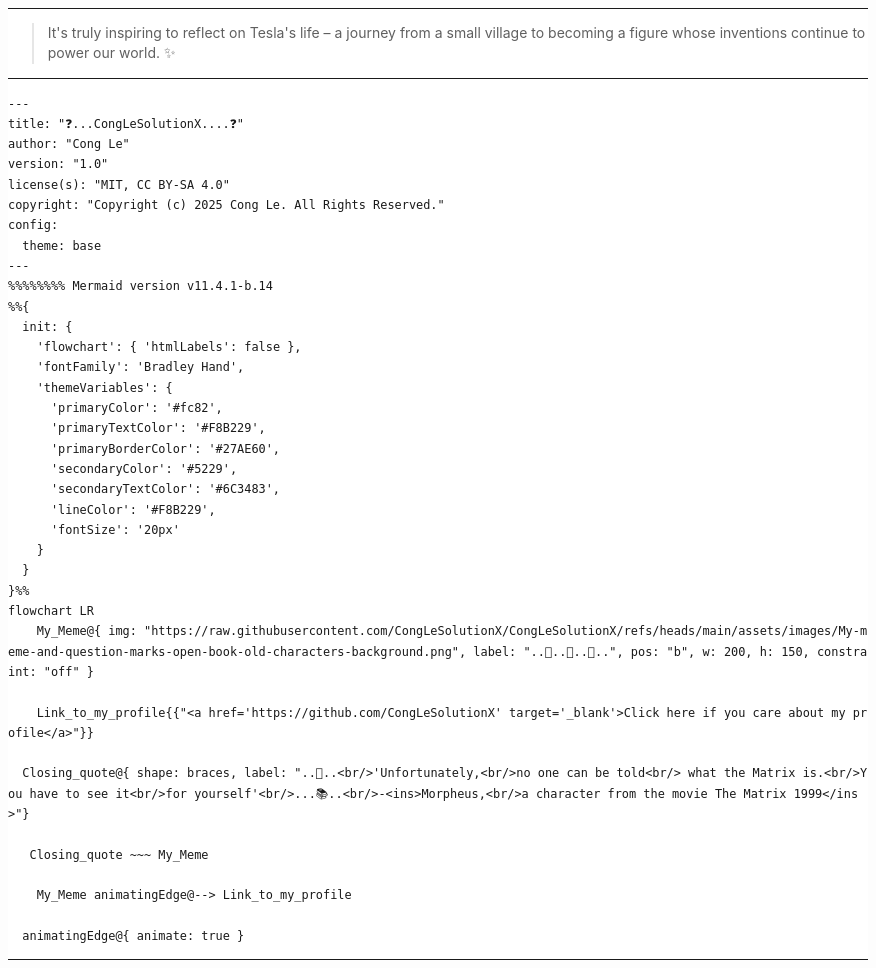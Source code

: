 


----

> It's truly inspiring to reflect on Tesla's life – a journey from a small village to becoming a figure whose inventions continue to power our world. ✨

----

```mermaid
---
title: "❓...CongLeSolutionX....❓"
author: "Cong Le"
version: "1.0"
license(s): "MIT, CC BY-SA 4.0"
copyright: "Copyright (c) 2025 Cong Le. All Rights Reserved."
config:
  theme: base
---
%%%%%%%% Mermaid version v11.4.1-b.14
%%{
  init: {
    'flowchart': { 'htmlLabels': false },
    'fontFamily': 'Bradley Hand',
    'themeVariables': {
      'primaryColor': '#fc82',
      'primaryTextColor': '#F8B229',
      'primaryBorderColor': '#27AE60',
      'secondaryColor': '#5229',
      'secondaryTextColor': '#6C3483',
      'lineColor': '#F8B229',
      'fontSize': '20px'
    }
  }
}%%
flowchart LR
    My_Meme@{ img: "https://raw.githubusercontent.com/CongLeSolutionX/CongLeSolutionX/refs/heads/main/assets/images/My-meme-and-question-marks-open-book-old-characters-background.png", label: "..🙉..👀..📖..", pos: "b", w: 200, h: 150, constraint: "off" }
   
    Link_to_my_profile{{"<a href='https://github.com/CongLeSolutionX' target='_blank'>Click here if you care about my profile</a>"}}

  Closing_quote@{ shape: braces, label: "..👀..<br/>'Unfortunately,<br/>no one can be told<br/> what the Matrix is.<br/>You have to see it<br/>for yourself'<br/>...📚..<br/>-<ins>Morpheus,<br/>a character from the movie The Matrix 1999</ins>"}

   Closing_quote ~~~ My_Meme

    My_Meme animatingEdge@--> Link_to_my_profile
  
  animatingEdge@{ animate: true }

```

---